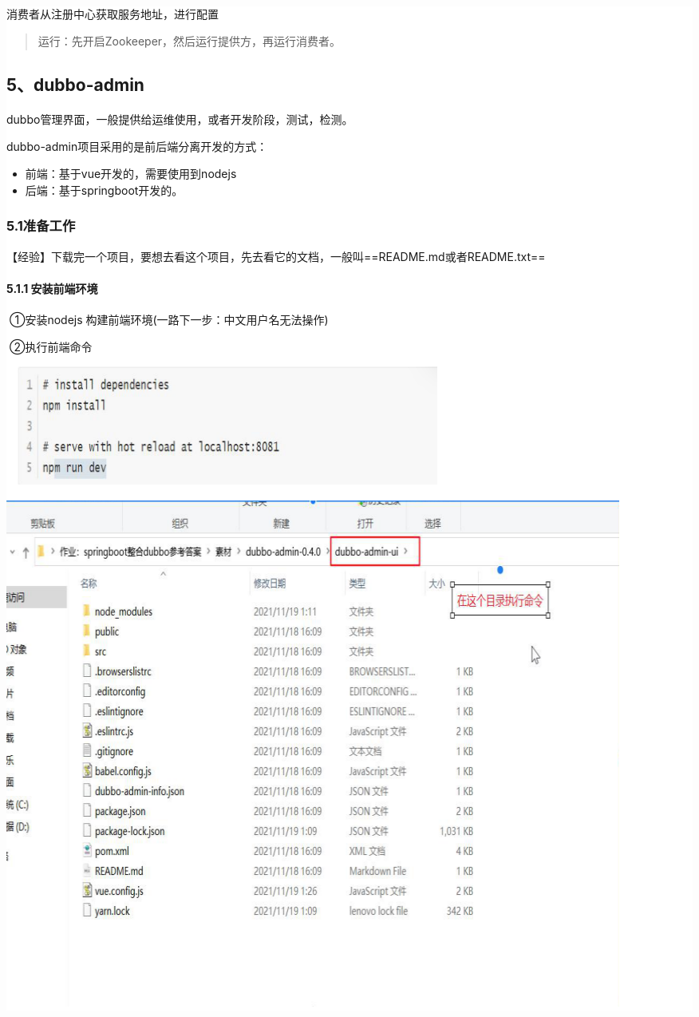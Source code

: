消费者从注册中心获取服务地址，进行配置

> 运行：先开启Zookeeper，然后运行提供方，再运行消费者。

## 5、dubbo-admin

dubbo管理界面，一般提供给运维使用，或者开发阶段，测试，检测。

dubbo-admin项目采用的是前后端分离开发的方式：

- 前端：基于vue开发的，需要使用到nodejs
- 后端：基于springboot开发的。

### 5.1准备工作

【经验】下载完一个项目，要想去看这个项目，先去看它的文档，一般叫==README.md或者README.txt==

#### 5.1.1 安装前端环境

​	①安装nodejs 构建前端环境(一路下一步：中文用户名无法操作)

​	②执行前端命令

![1637288721826](img/1637288721826.png)

![1637288764454](img/1637288764454.png)
